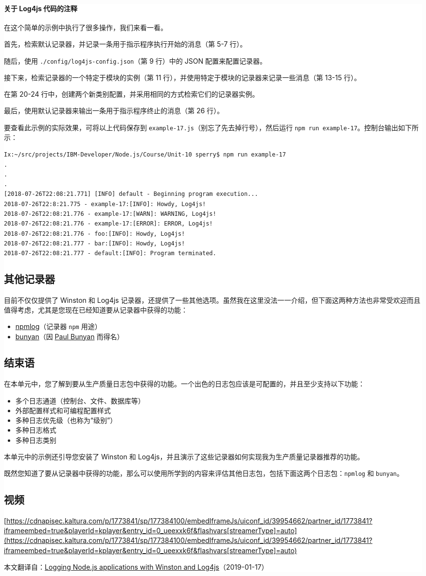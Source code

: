 #### 关于 Log4js 代码的注释

在这个简单的示例中执行了很多操作，我们来看一看。

首先，检索默认记录器，并记录一条用于指示程序执行开始的消息（第 5-7 行）。

随后，使用 `./config/log4js-config.json`（第 9 行）中的 JSON 配置来配置记录器。

接下来，检索记录器的一个特定于模块的实例（第 11 行），并使用特定于模块的记录器来记录一些消息（第 13-15 行）。

在第 20-24 行中，创建两个新类别配置，并采用相同的方式检索它们的记录器实例。

最后，使用默认记录器来输出一条用于指示程序终止的消息（第 26 行）。

要查看此示例的实际效果，可将以上代码保存到 `example-17.js`（别忘了先去掉行号），然后运行 `npm run example-17`。控制台输出如下所示：

```
Ix:~/src/projects/IBM-Developer/Node.js/Course/Unit-10 sperry$ npm run example-17
.
.
.
[2018-07-26T22:08:21.771] [INFO] default - Beginning program execution...
2018-07-26T22:8:21.775 - example-17:[INFO]: Howdy, Log4js!
2018-07-26T22:08:21.776 - example-17:[WARN]: WARNING, Log4js!
2018-07-26T22:08:21.776 - example-17:[ERROR]: ERROR, Log4js!
2018-07-26T22:08:21.776 - foo:[INFO]: Howdy, Log4js!
2018-07-26T22:08:21.777 - bar:[INFO]: Howdy, Log4js!
2018-07-26T22:08:21.777 - default:[INFO]: Program terminated. 
```

## 其他记录器

目前不仅仅提供了 Winston 和 Log4js 记录器，还提供了一些其他选项。虽然我在这里没法一一介绍，但下面这两种方法也非常受欢迎而且值得考虑，尤其是您现在已经知道要从记录器中获得的功能：

*   [npmlog](https://www.npmjs.com/package/npmlog)（记录器 `npm` 用途）
*   [bunyan](https://www.npmjs.com/package/bunyan)（因 [Paul Bunyan](https://en.wikipedia.org/wiki/Paul_Bunyan) 而得名）

## 结束语

在本单元中，您了解到要从生产质量日志包中获得的功能。一个出色的日志包应该是可配置的，并且至少支持以下功能：

*   多个日志通道（控制台、文件、数据库等）
*   外部配置样式和可编程配置样式
*   多种日志优先级（也称为“级别”）
*   多种日志格式
*   多种日志类别

本单元中的示例还引导您安装了 Winston 和 Log4js，并且演示了这些记录器如何实现我为生产质量记录器推荐的功能。

既然您知道了要从记录器中获得的功能，那么可以使用所学到的内容来评估其他日志包，包括下面这两个日志包：`npmlog` 和 `bunyan`。

## 视频

[https://cdnapisec.kaltura.com/p/1773841/sp/177384100/embedIframeJs/uiconf_id/39954662/partner_id/1773841?iframeembed=true&playerId=kplayer&entry_id=0_ueexxk6f&flashvars[streamerType]=auto](https://cdnapisec.kaltura.com/p/1773841/sp/177384100/embedIframeJs/uiconf_id/39954662/partner_id/1773841?iframeembed=true&playerId=kplayer&entry_id=0_ueexxk6f&flashvars[streamerType]=auto)

本文翻译自：[Logging Node.js applications with Winston and Log4js](https://developer.ibm.com/tutorials/learn-nodejs-winston/)（2019-01-17）